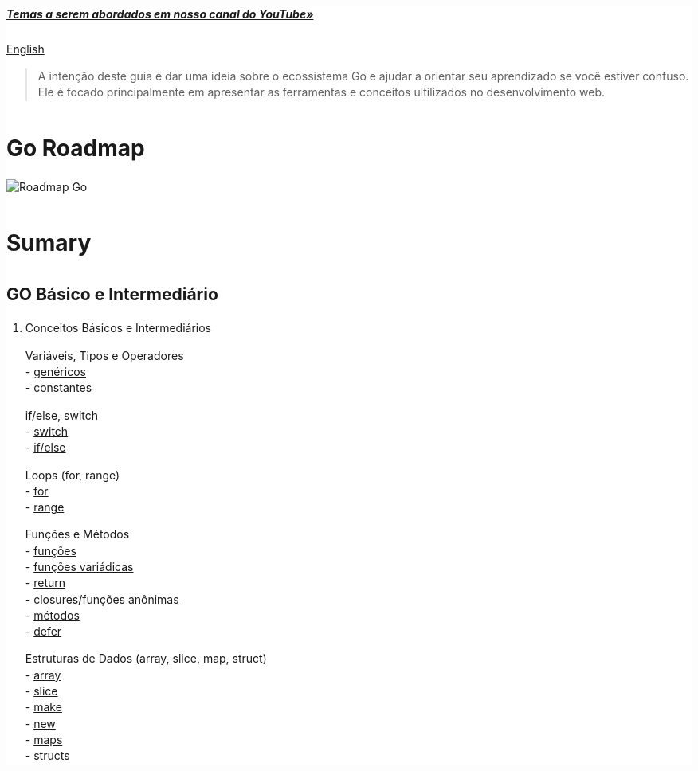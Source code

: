 ##### [Temas a serem abordados em nosso canal do YouTube»](https://www.youtube.com/user/jeffotoni)

[English](./README.md)

> A intenção deste guia é dar uma ideia sobre o ecossistema Go e ajudar a orientar seu aprendizado se você estiver confuso. Ele é focado principalmente em apresentar as ferramentas e conceitos ultilizados no desenvolvimento web.

# Go Roadmap

<img src="groadmap.png" alt="Roadmap Go" style="height: 90%; width:90%;"/>

<object data="groadmap.pdf" type="application/pdf" width="80%" height="80%">
    <embed src="groadmap.pdf">
        <p>This browser does not support PDFs. Please download the PDF to view it: <a href="groadmap.pdf">Download PDF</a>.</p>
    </embed>
</object>

# Sumary

## GO Básico e Intermediário  

1. Conceitos Básicos e Intermediários  

    Variáveis, Tipos e Operadores    
        - [genéricos](https://gobootcamp.jeffotoni.com/br/pages/generics/introduction.html)     
        - [constantes](https://gobootcamp.jeffotoni.com/br/pages/introduction/constants.html)    

    if/else, switch    
        - [switch](https://gobootcamp.jeffotoni.com/br/pages/structures_controlers/switch.html)    
        - [if/else](https://gobootcamp.jeffotoni.com/br/pages/structures_controlers/if-else.html)    

    Loops (for, range)    
        - [for](https://gobootcamp.jeffotoni.com/br/pages/structures_controlers/for-loop.html)    
        - [range](https://gobootcamp.jeffotoni.com/br/pages/structures_controlers/range.html)    

    Funções e Métodos    
        - [funções](https://gobootcamp.jeffotoni.com/br/pages/functions/introduction.html)    
        - [funções variádicas](https://gobootcamp.jeffotoni.com/br/pages/functions/variadic-functions.html)    
        - [return](https://gobootcamp.jeffotoni.com/br/pages/functions/return.html)    
        - [closures/funções anônimas](https://gobootcamp.jeffotoni.com/br/pages/functions/closures.html)    
        - [métodos](https://gobootcamp.jeffotoni.com/br/pages/methods/function-comparison.html)    
        - [defer](https://gobootcamp.jeffotoni.com/br/pages/functions/defer.html)    

    Estruturas de Dados (array, slice, map, struct)    
        - [array](https://gobootcamp.jeffotoni.com/br/pages/arrays/introduction.html)    
        - [slice](https://gobootcamp.jeffotoni.com/br/pages/slices/introduction.html)    
        - [make](https://gobootcamp.jeffotoni.com/br/pages/slices/make.html)    
        - [new](https://gobootcamp.jeffotoni.com/br/pages/structs/new.html)    
        - [maps](https://gobootcamp.jeffotoni.com/br/pages/maps/introduction.html)    
        - [structs](https://gobootcamp.jeffotoni.com/br/pages/structs/introduction.html)    
